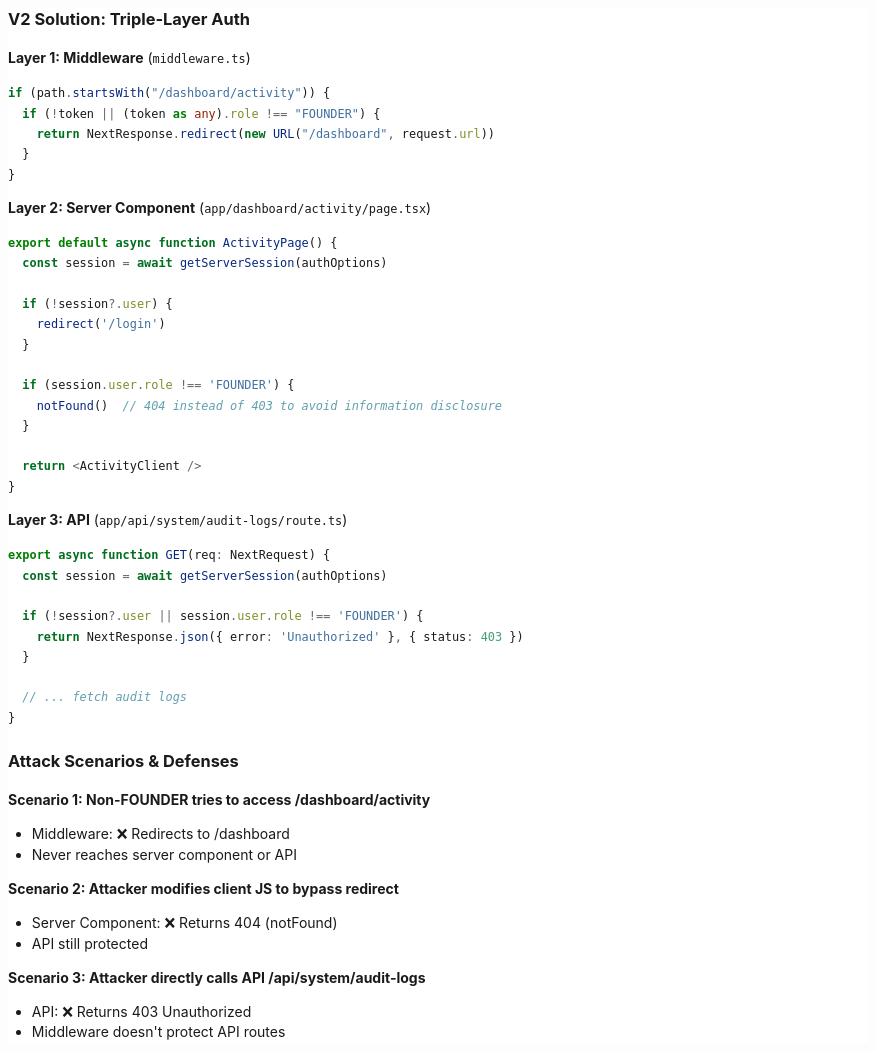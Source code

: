 ### V2 Solution: Triple-Layer Auth

**Layer 1: Middleware** (`middleware.ts`)
```typescript
if (path.startsWith("/dashboard/activity")) {
  if (!token || (token as any).role !== "FOUNDER") {
    return NextResponse.redirect(new URL("/dashboard", request.url))
  }
}
```

**Layer 2: Server Component** (`app/dashboard/activity/page.tsx`)
```typescript
export default async function ActivityPage() {
  const session = await getServerSession(authOptions)

  if (!session?.user) {
    redirect('/login')
  }

  if (session.user.role !== 'FOUNDER') {
    notFound()  // 404 instead of 403 to avoid information disclosure
  }

  return <ActivityClient />
}
```

**Layer 3: API** (`app/api/system/audit-logs/route.ts`)
```typescript
export async function GET(req: NextRequest) {
  const session = await getServerSession(authOptions)

  if (!session?.user || session.user.role !== 'FOUNDER') {
    return NextResponse.json({ error: 'Unauthorized' }, { status: 403 })
  }

  // ... fetch audit logs
}
```

### Attack Scenarios & Defenses

**Scenario 1: Non-FOUNDER tries to access /dashboard/activity**
- Middleware: ❌ Redirects to /dashboard
- Never reaches server component or API

**Scenario 2: Attacker modifies client JS to bypass redirect**
- Server Component: ❌ Returns 404 (notFound)
- API still protected

**Scenario 3: Attacker directly calls API /api/system/audit-logs**
- API: ❌ Returns 403 Unauthorized
- Middleware doesn't protect API routes
